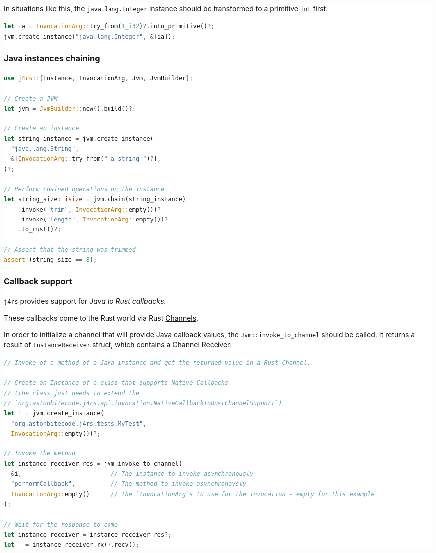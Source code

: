 In situations like this, the `java.lang.Integer` instance should be transformed to a primitive `int` first:

```rust
let ia = InvocationArg::try_from(1_i32)?.into_primitive()?;
jvm.create_instance("java.lang.Integer", &[ia]);
```

### Java instances chaining
```rust
use j4rs::{Instance, InvocationArg, Jvm, JvmBuilder};

// Create a JVM
let jvm = JvmBuilder::new().build()?;

// Create an instance
let string_instance = jvm.create_instance(
  "java.lang.String",
  &[InvocationArg::try_from(" a string ")?],
)?;

// Perform chained operations on the instance
let string_size: isize = jvm.chain(string_instance)
    .invoke("trim", InvocationArg::empty())?
    .invoke("length", InvocationArg::empty())?
    .to_rust()?;

// Assert that the string was trimmed
assert!(string_size == 8);
```

### Callback support

`j4rs` provides support for _Java to Rust callbacks_.

These callbacks come to the Rust world via Rust [Channels](https://doc.rust-lang.org/std/sync/mpsc/fn.channel.html).

In order to initialize a channel that will provide Java callback values, the `Jvm::invoke_to_channel` should be called. It returns a result of `InstanceReceiver` struct, which contains a Channel [Receiver](https://doc.rust-lang.org/std/sync/mpsc/struct.Receiver.html):

```rust
// Invoke of a method of a Java instance and get the returned value in a Rust Channel.

// Create an Instance of a class that supports Native Callbacks
// (the class just needs to extend the 
// `org.astonbitecode.j4rs.api.invocation.NativeCallbackToRustChannelSupport`)
let i = jvm.create_instance(
  "org.astonbitecode.j4rs.tests.MyTest",
  InvocationArg::empty())?;

// Invoke the method
let instance_receiver_res = jvm.invoke_to_channel(
  &i,                         // The instance to invoke asynchronously
  "performCallback",          // The method to invoke asynchronoysly
  InvocationArg::empty()      // The `InvocationArg`s to use for the invocation - empty for this example
);

// Wait for the response to come
let instance_receiver = instance_receiver_res?;
let _ = instance_receiver.rx().recv();
```
